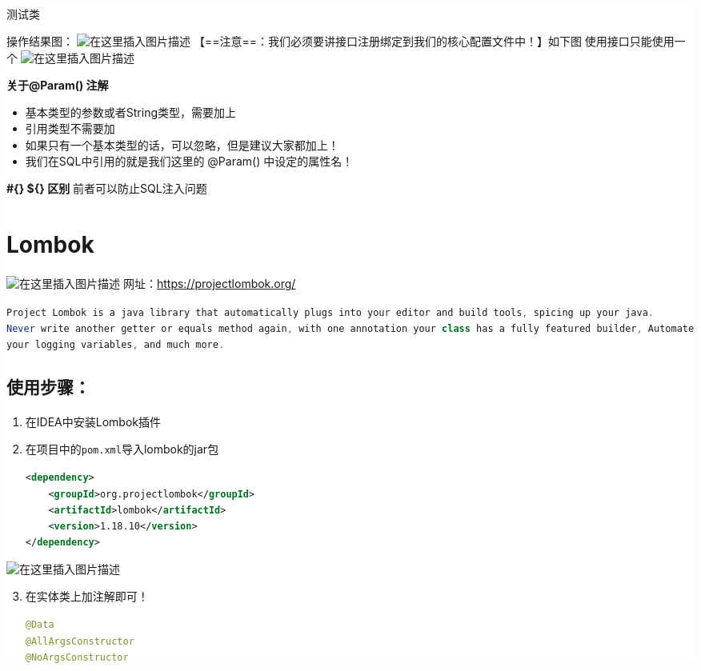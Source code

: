 
测试类


操作结果图：
![在这里插入图片描述](https://img-blog.csdnimg.cn/20200808192049756.png?x-oss-process=image/watermark,type_ZmFuZ3poZW5naGVpdGk,shadow_10,text_aHR0cHM6Ly9ibG9nLmNzZG4ubmV0L1F1YW50dW1Zb3U=,size_16,color_FFFFFF,t_70)
【==注意==：我们必须要讲接口注册绑定到我们的核心配置文件中！】如下图
使用接口只能使用一个
![在这里插入图片描述](https://img-blog.csdnimg.cn/20200808193522294.png?x-oss-process=image/watermark,type_ZmFuZ3poZW5naGVpdGk,shadow_10,text_aHR0cHM6Ly9ibG9nLmNzZG4ubmV0L1F1YW50dW1Zb3U=,size_16,color_FFFFFF,t_70)


**关于@Param() 注解**

- 基本类型的参数或者String类型，需要加上
- 引用类型不需要加
- 如果只有一个基本类型的话，可以忽略，但是建议大家都加上！
- 我们在SQL中引用的就是我们这里的 @Param() 中设定的属性名！



**#{}     ${} 区别**
前者可以防止SQL注入问题


# Lombok
![在这里插入图片描述](https://img-blog.csdnimg.cn/20200808194809366.png?x-oss-process=image/watermark,type_ZmFuZ3poZW5naGVpdGk,shadow_10,text_aHR0cHM6Ly9ibG9nLmNzZG4ubmV0L1F1YW50dW1Zb3U=,size_16,color_FFFFFF,t_70)
网址：https://projectlombok.org/
```java
Project Lombok is a java library that automatically plugs into your editor and build tools, spicing up your java.
Never write another getter or equals method again, with one annotation your class has a fully featured builder, Automate your logging variables, and much more.
```





## 使用步骤：

1. 在IDEA中安装Lombok插件

2. 在项目中的`pom.xml`导入lombok的jar包

   ```xml
   <dependency>
       <groupId>org.projectlombok</groupId>
       <artifactId>lombok</artifactId>
       <version>1.18.10</version>
   </dependency>
   ```

![在这里插入图片描述](https://img-blog.csdnimg.cn/20200808195756567.png?x-oss-process=image/watermark,type_ZmFuZ3poZW5naGVpdGk,shadow_10,text_aHR0cHM6Ly9ibG9nLmNzZG4ubmV0L1F1YW50dW1Zb3U=,size_16,color_FFFFFF,t_70)

3. 在实体类上加注解即可！

   ```java
   @Data
   @AllArgsConstructor
   @NoArgsConstructor
   ```
